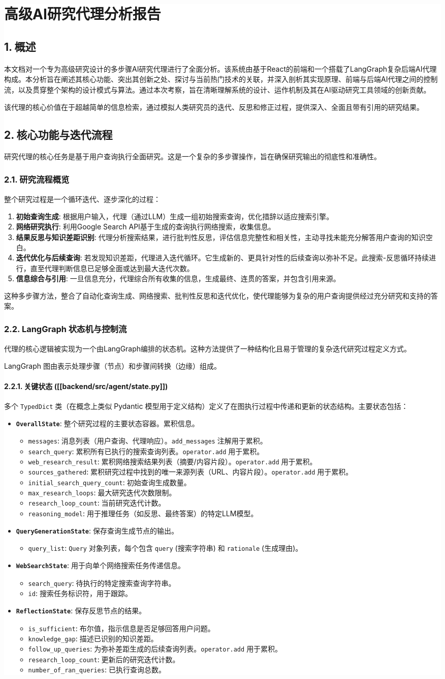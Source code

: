 
# 高级AI研究代理分析报告

## 1. 概述

本文档对一个专为高级研究设计的多步骤AI研究代理进行了全面分析。该系统由基于React的前端和一个搭载了LangGraph复杂后端AI代理构成。本分析旨在阐述其核心功能、突出其创新之处、探讨与当前热门技术的关联，并深入剖析其实现原理、前端与后端AI代理之间的控制流，以及贯穿整个架构的设计模式与算法。通过本次考察，旨在清晰理解系统的设计、运作机制及其在AI驱动研究工具领域的创新贡献。

该代理的核心价值在于超越简单的信息检索，通过模拟人类研究员的迭代、反思和修正过程，提供深入、全面且带有引用的研究结果。

## 2. 核心功能与迭代流程

研究代理的核心任务是基于用户查询执行全面研究。这是一个复杂的多步骤操作，旨在确保研究输出的彻底性和准确性。

### 2.1. 研究流程概览

整个研究过程是一个循环迭代、逐步深化的过程：

1.  **初始查询生成**: 根据用户输入，代理（通过LLM）生成一组初始搜索查询，优化措辞以适应搜索引擎。
2.  **网络研究执行**: 利用Google Search API基于生成的查询执行网络搜索，收集信息。
3.  **结果反思与知识差距识别**: 代理分析搜索结果，进行批判性反思，评估信息完整性和相关性，主动寻找未能充分解答用户查询的知识空白。
4.  **迭代优化与后续查询**: 若发现知识差距，代理进入迭代循环。它生成新的、更具针对性的后续查询以弥补不足。此搜索-反思循环持续进行，直至代理判断信息已足够全面或达到最大迭代次数。
5.  **信息综合与引用**: 一旦信息充分，代理综合所有收集的信息，生成最终、连贯的答案，并包含引用来源。

这种多步骤方法，整合了自动化查询生成、网络搜索、批判性反思和迭代优化，使代理能够为复杂的用户查询提供经过充分研究和支持的答案。

### 2.2. LangGraph 状态机与控制流

代理的核心逻辑被实现为一个由LangGraph编排的状态机。这种方法提供了一种结构化且易于管理的复杂迭代研究过程定义方式。

LangGraph 图由表示处理步骤（节点）和步骤间转换（边缘）组成。

#### 2.2.1. 关键状态 ([[backend/src/agent/state.py]])

多个 `TypedDict` 类（在概念上类似 Pydantic 模型用于定义结构）定义了在图执行过程中传递和更新的状态结构。主要状态包括：

*   **`OverallState`**: 整个研究过程的主要状态容器。累积信息。
    *   `messages`: 消息列表（用户查询、代理响应）。`add_messages` 注解用于累积。
    *   `search_query`: 累积所有已执行的搜索查询列表。`operator.add` 用于累积。
    *   `web_research_result`: 累积网络搜索结果列表（摘要/内容片段）。`operator.add` 用于累积。
    *   `sources_gathered`: 累积研究过程中找到的唯一来源列表（URL、内容片段）。`operator.add` 用于累积。
    *   `initial_search_query_count`: 初始查询生成数量。
    *   `max_research_loops`: 最大研究迭代次数限制。
    *   `research_loop_count`: 当前研究迭代计数。
    *   `reasoning_model`: 用于推理任务（如反思、最终答案）的特定LLM模型。

*   **`QueryGenerationState`**: 保存查询生成节点的输出。
    *   `query_list`: `Query` 对象列表，每个包含 `query` (搜索字符串) 和 `rationale` (生成理由)。

*   **`WebSearchState`**: 用于向单个网络搜索任务传递信息。
    *   `search_query`: 待执行的特定搜索查询字符串。
    *   `id`: 搜索任务标识符，用于跟踪。

*   **`ReflectionState`**: 保存反思节点的结果。
    *   `is_sufficient`: 布尔值，指示信息是否足够回答用户问题。
    *   `knowledge_gap`: 描述已识别的知识差距。
    *   `follow_up_queries`: 为弥补差距生成的后续查询列表。`operator.add` 用于累积。
    *   `research_loop_count`: 更新后的研究迭代计数。
    *   `number_of_ran_queries`: 已执行查询总数。
